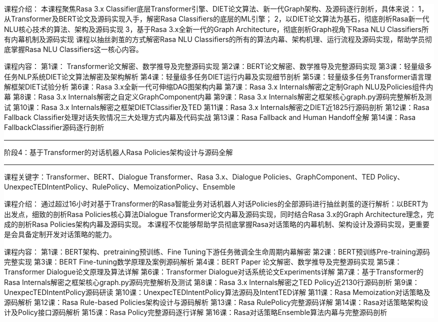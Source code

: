课程介绍：
本课程聚焦Rasa 3.x Classifier底层Transformer引擎、DIET论文算法、新一代Graph架构、及源码逐行剖析，具体来说：
1，从Transformer及BERT论文及源码实现入手，解密Rasa Classifiers的底层的ML引擎；
2，以DIET论文算法为基石，彻底剖析Rasa新一代NLU核心技术的算法、架构及源码实现
3，基于Rasa 3.x全新一代的Graph Architecture，彻底剖析Graph视角下Rasa NLU Classifiers所有内幕机制及源码实现
	课程以抽丝剥茧的方式解密Rasa NLU Classifiers的所有的算法内幕、架构机理、运行流程及源码实现，帮助学员彻底掌握Rasa NLU Classifiers这一核心内容。	

课程内容：
第1课： Transformer论文解密、数学推导及完整源码实现
第2课：BERT论文解密、数学推导及完整源码实现
第3课：轻量级多任务NLP系统DIET论文算法解密及架构解析
第4课：轻量级多任务DIET运行内幕及实现细节剖析
第5课：轻量级多任务Transformer语言理解框架DIET试验分析
第6课：Rasa 3.x全新一代可伸缩DAG图架构内幕
第7课：Rasa 3.x Internals解密之定制Graph NLU及Policies组件内幕
第8课：Rasa 3.x Internals解密之自定义GraphComponent内幕
第9课：Rasa 3.x Internals解密之框架核心graph.py源码完整解析及测试
第10课：Rasa 3.x Internals解密之框架DIETClassifier及TED
第11课：Rasa 3.x Internals解密之DIET近1825行源码剖析
第12课：Rasa Fallback Classifier处理对话失败情况三大处理方式内幕及代码实战
第13课：Rasa Fallback and Human Handoff全解
第14课：Rasa FallbackClassifier源码逐行剖析


 
*************************************************************************************
阶段4：基于Transformer的对话机器人Rasa Policies架构设计与源码全解
*************************************************************************************
课程关键字：Transformer、BERT、Dialogue Transformer、Rasa 3.x、Dialogue Policies、GraphComponent、TED Policy、UnexpecTEDIntentPolicy、RulePolicy、MemoizationPolicy、Ensemble

课程介绍：
	通过超过16小时对基于Transformer的Rasa智能业务对话机器人对话Policies的全部源码进行抽丝剥茧的逐行解析：以BERT为出发点，细致的剖析Rasa Policies核心算法Dialogue Transformer论文内幕及源码实现，同时结合Rasa 3.x的Graph Architecture理念，完成的剖析Rasa Policies架构内幕及源码实现。
本课程不仅能够帮助学员彻底掌握Rasa对话策略的内幕机制、架构设计及源码实现，更重要是会具备定制开发对话策略的能力。

课程内容：
	第1课：BERT架构、pretraining预训练、Fine Tuning下游任务微调全生命周期内幕解密
	第2课：BERT预训练Pre-training源码完整实现
	第3课：BERT Fine-tuning数学原理及案例源码解析
	第4课：BERT Paper 论文解密、数学推导及完整源码实现
	第5课：Transformer Dialogue论文原理及算法详解
	第6课：Transformer Dialogue对话系统论文Experiments详解
	第7课：基于Transformer的Rasa Internals解密之框架核心graph.py源码完整解析及测试
	第8课：Rasa 3.x Internals解密之TED Policy近2130行源码剖析
	第9课：UnexpecTEDIntentPolicy源码研读
	第10课：UnexpecTEDIntentPolicy算法源码及IntentTED详解
	第11课：Rasa Memoization对话策略及源码解析
	第12课：Rasa Rule-based Policies架构设计与源码解析
第13课：Rasa RulePolicy完整源码详解
第14课：Rasa对话策略架构设计及Policy接口源码解析
第15课：Rasa Policy完整源码逐行详解
第16课：Rasa对话策略Ensemble算法内幕与完整源码剖析
